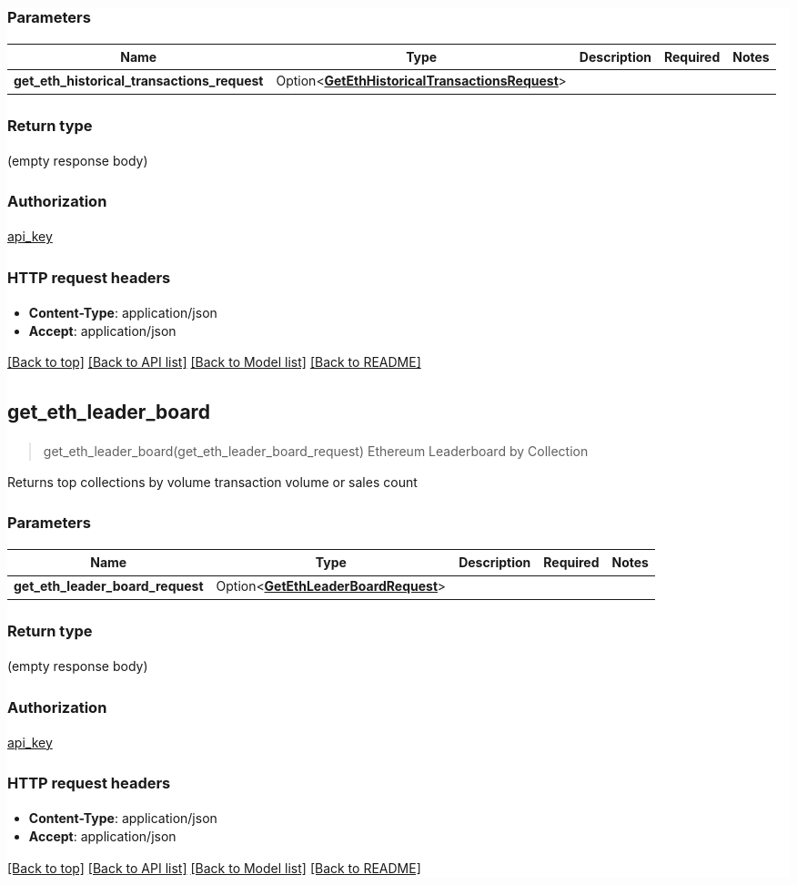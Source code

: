### Parameters


Name | Type | Description  | Required | Notes
------------- | ------------- | ------------- | ------------- | -------------
**get_eth_historical_transactions_request** | Option<[**GetEthHistoricalTransactionsRequest**](GetEthHistoricalTransactionsRequest.md)> |  |  |

### Return type

 (empty response body)

### Authorization

[api_key](../README.md#api_key)

### HTTP request headers

- **Content-Type**: application/json
- **Accept**: application/json

[[Back to top]](#) [[Back to API list]](../README.md#documentation-for-api-endpoints) [[Back to Model list]](../README.md#documentation-for-models) [[Back to README]](../README.md)


## get_eth_leader_board

> get_eth_leader_board(get_eth_leader_board_request)
Ethereum Leaderboard by Collection

Returns top collections by volume transaction volume or sales count

### Parameters


Name | Type | Description  | Required | Notes
------------- | ------------- | ------------- | ------------- | -------------
**get_eth_leader_board_request** | Option<[**GetEthLeaderBoardRequest**](GetEthLeaderBoardRequest.md)> |  |  |

### Return type

 (empty response body)

### Authorization

[api_key](../README.md#api_key)

### HTTP request headers

- **Content-Type**: application/json
- **Accept**: application/json

[[Back to top]](#) [[Back to API list]](../README.md#documentation-for-api-endpoints) [[Back to Model list]](../README.md#documentation-for-models) [[Back to README]](../README.md)
